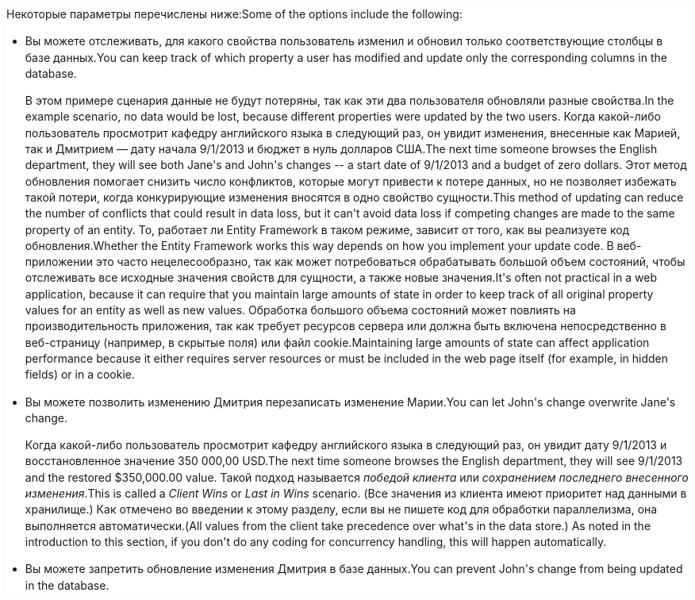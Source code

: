 <span data-ttu-id="45b9e-149">Некоторые параметры перечислены ниже:</span><span class="sxs-lookup"><span data-stu-id="45b9e-149">Some of the options include the following:</span></span>

* <span data-ttu-id="45b9e-150">Вы можете отслеживать, для какого свойства пользователь изменил и обновил только соответствующие столбцы в базе данных.</span><span class="sxs-lookup"><span data-stu-id="45b9e-150">You can keep track of which property a user has modified and update only the corresponding columns in the database.</span></span>

     <span data-ttu-id="45b9e-151">В этом примере сценария данные не будут потеряны, так как эти два пользователя обновляли разные свойства.</span><span class="sxs-lookup"><span data-stu-id="45b9e-151">In the example scenario, no data would be lost, because different properties were updated by the two users.</span></span> <span data-ttu-id="45b9e-152">Когда какой-либо пользователь просмотрит кафедру английского языка в следующий раз, он увидит изменения, внесенные как Марией, так и Дмитрием — дату начала 9/1/2013 и бюджет в нуль долларов США.</span><span class="sxs-lookup"><span data-stu-id="45b9e-152">The next time someone browses the English department, they will see both Jane's and John's changes -- a start date of 9/1/2013 and a budget of zero dollars.</span></span> <span data-ttu-id="45b9e-153">Этот метод обновления помогает снизить число конфликтов, которые могут привести к потере данных, но не позволяет избежать такой потери, когда конкурирующие изменения вносятся в одно свойство сущности.</span><span class="sxs-lookup"><span data-stu-id="45b9e-153">This method of updating can reduce the number of conflicts that could result in data loss, but it can't avoid data loss if competing changes are made to the same property of an entity.</span></span> <span data-ttu-id="45b9e-154">То, работает ли Entity Framework в таком режиме, зависит от того, как вы реализуете код обновления.</span><span class="sxs-lookup"><span data-stu-id="45b9e-154">Whether the Entity Framework works this way depends on how you implement your update code.</span></span> <span data-ttu-id="45b9e-155">В веб-приложении это часто нецелесообразно, так как может потребоваться обрабатывать большой объем состояний, чтобы отслеживать все исходные значения свойств для сущности, а также новые значения.</span><span class="sxs-lookup"><span data-stu-id="45b9e-155">It's often not practical in a web application, because it can require that you maintain large amounts of state in order to keep track of all original property values for an entity as well as new values.</span></span> <span data-ttu-id="45b9e-156">Обработка большого объема состояний может повлиять на производительность приложения, так как требует ресурсов сервера или должна быть включена непосредственно в веб-страницу (например, в скрытые поля) или файл cookie.</span><span class="sxs-lookup"><span data-stu-id="45b9e-156">Maintaining large amounts of state can affect application performance because it either requires server resources or must be included in the web page itself (for example, in hidden fields) or in a cookie.</span></span>

* <span data-ttu-id="45b9e-157">Вы можете позволить изменению Дмитрия перезаписать изменение Марии.</span><span class="sxs-lookup"><span data-stu-id="45b9e-157">You can let John's change overwrite Jane's change.</span></span>

     <span data-ttu-id="45b9e-158">Когда какой-либо пользователь просмотрит кафедру английского языка в следующий раз, он увидит дату 9/1/2013 и восстановленное значение 350 000,00 USD.</span><span class="sxs-lookup"><span data-stu-id="45b9e-158">The next time someone browses the English department, they will see 9/1/2013 and the restored $350,000.00 value.</span></span> <span data-ttu-id="45b9e-159">Такой подход называется *победой клиента* или *сохранением последнего внесенного изменения*.</span><span class="sxs-lookup"><span data-stu-id="45b9e-159">This is called a *Client Wins* or *Last in Wins* scenario.</span></span> <span data-ttu-id="45b9e-160">(Все значения из клиента имеют приоритет над данными в хранилище.) Как отмечено во введении к этому разделу, если вы не пишете код для обработки параллелизма, она выполняется автоматически.</span><span class="sxs-lookup"><span data-stu-id="45b9e-160">(All values from the client take precedence over what's in the data store.) As noted in the introduction to this section, if you don't do any coding for concurrency handling, this will happen automatically.</span></span>

* <span data-ttu-id="45b9e-161">Вы можете запретить обновление изменения Дмитрия в базе данных.</span><span class="sxs-lookup"><span data-stu-id="45b9e-161">You can prevent John's change from being updated in the database.</span></span>
